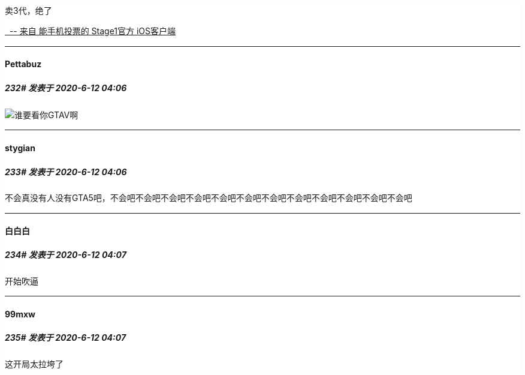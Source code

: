 
卖3代，绝了

[  -- 来自 能手机投票的 Stage1官方 iOS客户端](https://itunes.apple.com/fi/app/saraba1st/id1221237470?mt=8)







*****

####  Pettabuz  
##### 232#       发表于 2020-6-12 04:06



<img src="https://static.saraba1st.com/image/smiley/face2017/001.png" referrerpolicy="no-referrer">谁要看你GTAV啊







*****

####  stygian  
##### 233#       发表于 2020-6-12 04:06




不会真没有人没有GTA5吧，不会吧不会吧不会吧不会吧不会吧不会吧不会吧不会吧不会吧不会吧不会吧不会吧







*****

####  白白白  
##### 234#       发表于 2020-6-12 04:07




开始吹逼







*****

####  99mxw  
##### 235#       发表于 2020-6-12 04:07




这开局太拉垮了


